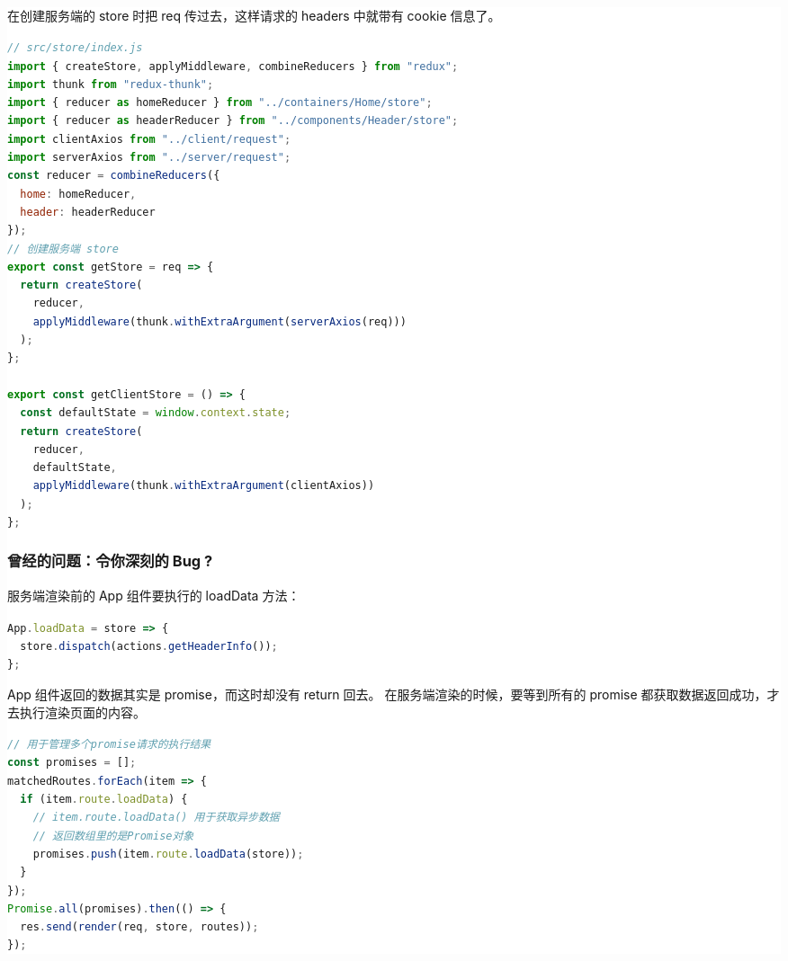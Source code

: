 在创建服务端的 store 时把 req 传过去，这样请求的 headers 中就带有 cookie 信息了。

```jsx {7,16}
// src/store/index.js
import { createStore, applyMiddleware, combineReducers } from "redux";
import thunk from "redux-thunk";
import { reducer as homeReducer } from "../containers/Home/store";
import { reducer as headerReducer } from "../components/Header/store";
import clientAxios from "../client/request";
import serverAxios from "../server/request";
const reducer = combineReducers({
  home: homeReducer,
  header: headerReducer
});
// 创建服务端 store
export const getStore = req => {
  return createStore(
    reducer,
    applyMiddleware(thunk.withExtraArgument(serverAxios(req)))
  );
};

export const getClientStore = () => {
  const defaultState = window.context.state;
  return createStore(
    reducer,
    defaultState,
    applyMiddleware(thunk.withExtraArgument(clientAxios))
  );
};
```

### 曾经的问题：令你深刻的 Bug ?

服务端渲染前的 App 组件要执行的 loadData 方法：

```jsx
App.loadData = store => {
  store.dispatch(actions.getHeaderInfo());
};
```

App 组件返回的数据其实是 promise，而这时却没有 return 回去。
在服务端渲染的时候，要等到所有的 promise 都获取数据返回成功，才去执行渲染页面的内容。

```jsx
// 用于管理多个promise请求的执行结果
const promises = [];
matchedRoutes.forEach(item => {
  if (item.route.loadData) {
    // item.route.loadData() 用于获取异步数据
    // 返回数组里的是Promise对象
    promises.push(item.route.loadData(store));
  }
});
Promise.all(promises).then(() => {
  res.send(render(req, store, routes));
});
```
